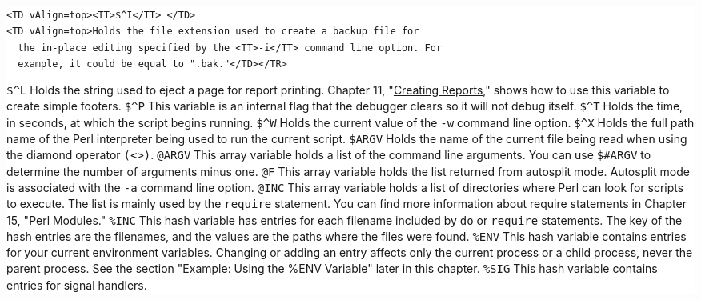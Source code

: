     <TD vAlign=top><TT>$^I</TT> </TD>
    <TD vAlign=top>Holds the file extension used to create a backup file for 
      the in-place editing specified by the <TT>-i</TT> command line option. For 
      example, it could be equal to ".bak."</TD></TR>
  <TR>
    <TD vAlign=top><TT>$^L</TT> </TD>
    <TD vAlign=top>Holds the string used to eject a page for report printing. 
      Chapter 11, "<A href="ch11.htm">Creating 
      Reports</A>," shows how to use this variable to create simple 
  footers.</TD></TR>
  <TR>
    <TD vAlign=top><TT>$^P</TT> </TD>
    <TD vAlign=top>This variable is an internal flag that the debugger clears 
      so it will not debug itself.</TD></TR>
  <TR>
    <TD vAlign=top><TT>$^T</TT> </TD>
    <TD vAlign=top>Holds the time, in seconds, at which the script begins 
      running.</TD></TR>
  <TR>
    <TD vAlign=top><TT>$^W</TT> </TD>
    <TD vAlign=top>Holds the current value of the <TT>-w</TT> command line 
      option.</TD></TR>
  <TR>
    <TD vAlign=top><TT>$^X</TT> </TD>
    <TD vAlign=top>Holds the full path name of the Perl interpreter being used 
      to run the current script.</TD></TR>
  <TR>
    <TD vAlign=top><TT>$ARGV</TT> </TD>
    <TD vAlign=top>Holds the name of the current file being read when using 
      the diamond operator <TT>(&lt;&gt;)</TT>.</TD></TR>
  <TR>
    <TD vAlign=top><TT>@ARGV</TT> </TD>
    <TD vAlign=top>This array variable holds a list of the command line 
      arguments. You can use <TT>$#ARGV</TT> to determine the number of 
      arguments minus one.</TD></TR>
  <TR>
    <TD vAlign=top><TT>@F</TT> </TD>
    <TD vAlign=top>This array variable holds the list returned from autosplit 
      mode. Autosplit mode is associated with the <TT>-a</TT> command line 
      option.</TD></TR>
  <TR>
    <TD vAlign=top><TT>@INC</TT> </TD>
    <TD vAlign=top>This array variable holds a list of directories where Perl 
      can look for scripts to execute. The list is mainly used by the 
      <TT>require</TT> statement. You can find more information about require 
      statements in Chapter 15, "<A 
      href="ch15.htm">Perl Modules</A>." </TD></TR>
  <TR>
    <TD vAlign=top><TT>%INC</TT> </TD>
    <TD vAlign=top>This hash variable has entries for each filename included 
      by <TT>do</TT> or <TT>require</TT> statements. The key of the hash entries 
      are the filenames, and the values are the paths where the files were 
    found.</TD></TR>
  <TR>
    <TD vAlign=top><TT>%ENV</TT> </TD>
    <TD vAlign=top>This hash variable contains entries for your current 
      environment variables. Changing or adding an entry affects only the 
      current process or a child process, never the parent process. See the 
      section "<A 
      href="ch12.htm#Example: Using the %ENV Variable">Example: 
      Using the %ENV Variable</A>" later in this chapter.</TD></TR>
  <TR>
    <TD vAlign=top><TT>%SIG</TT></TD>
    <TD vAlign=top>This hash variable contains entries for signal handlers. 